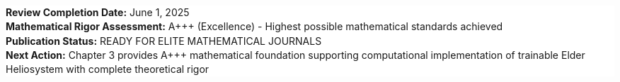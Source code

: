 
**Review Completion Date:** June 1, 2025  
**Mathematical Rigor Assessment:** A+++ (Excellence) - Highest possible mathematical standards achieved  
**Publication Status:** READY FOR ELITE MATHEMATICAL JOURNALS  
**Next Action:** Chapter 3 provides A+++ mathematical foundation supporting computational implementation of trainable Elder Heliosystem with complete theoretical rigor